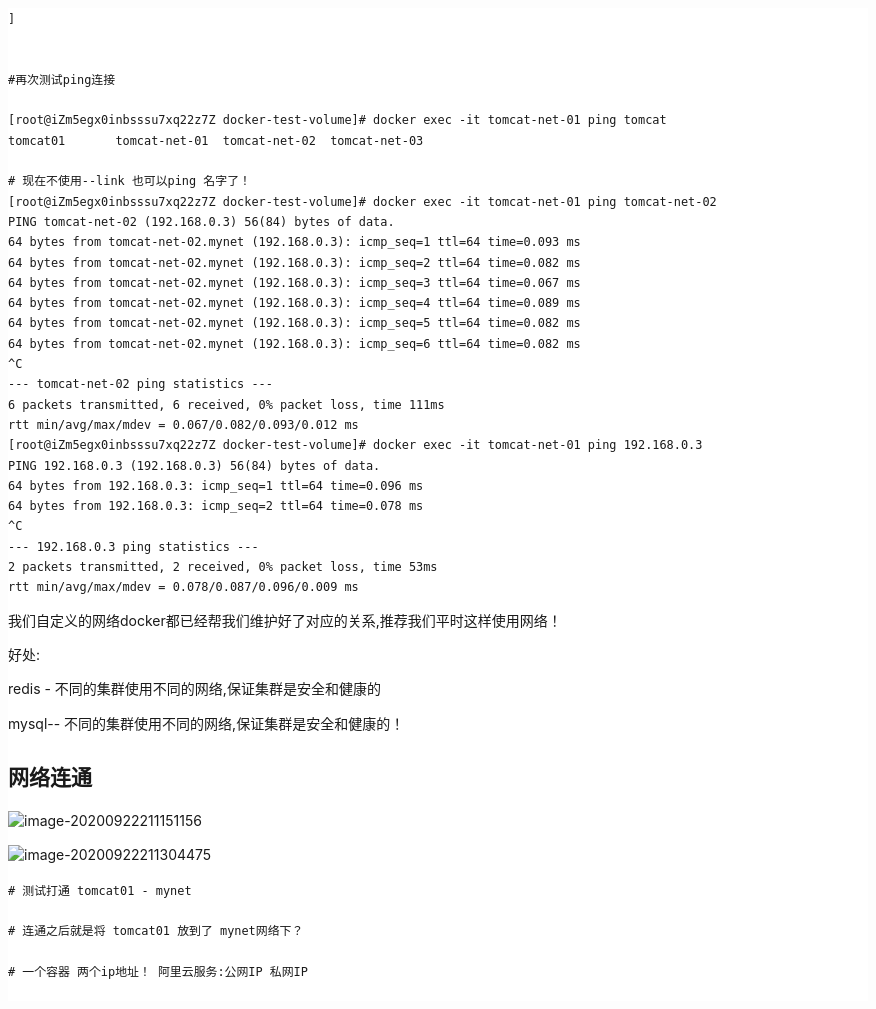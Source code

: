 ```shell
]


#再次测试ping连接

[root@iZm5egx0inbsssu7xq22z7Z docker-test-volume]# docker exec -it tomcat-net-01 ping tomcat
tomcat01       tomcat-net-01  tomcat-net-02  tomcat-net-03  

# 现在不使用--link 也可以ping 名字了！
[root@iZm5egx0inbsssu7xq22z7Z docker-test-volume]# docker exec -it tomcat-net-01 ping tomcat-net-02
PING tomcat-net-02 (192.168.0.3) 56(84) bytes of data.
64 bytes from tomcat-net-02.mynet (192.168.0.3): icmp_seq=1 ttl=64 time=0.093 ms
64 bytes from tomcat-net-02.mynet (192.168.0.3): icmp_seq=2 ttl=64 time=0.082 ms
64 bytes from tomcat-net-02.mynet (192.168.0.3): icmp_seq=3 ttl=64 time=0.067 ms
64 bytes from tomcat-net-02.mynet (192.168.0.3): icmp_seq=4 ttl=64 time=0.089 ms
64 bytes from tomcat-net-02.mynet (192.168.0.3): icmp_seq=5 ttl=64 time=0.082 ms
64 bytes from tomcat-net-02.mynet (192.168.0.3): icmp_seq=6 ttl=64 time=0.082 ms
^C
--- tomcat-net-02 ping statistics ---
6 packets transmitted, 6 received, 0% packet loss, time 111ms
rtt min/avg/max/mdev = 0.067/0.082/0.093/0.012 ms
[root@iZm5egx0inbsssu7xq22z7Z docker-test-volume]# docker exec -it tomcat-net-01 ping 192.168.0.3
PING 192.168.0.3 (192.168.0.3) 56(84) bytes of data.
64 bytes from 192.168.0.3: icmp_seq=1 ttl=64 time=0.096 ms
64 bytes from 192.168.0.3: icmp_seq=2 ttl=64 time=0.078 ms
^C
--- 192.168.0.3 ping statistics ---
2 packets transmitted, 2 received, 0% packet loss, time 53ms
rtt min/avg/max/mdev = 0.078/0.087/0.096/0.009 ms

```

我们自定义的网络docker都已经帮我们维护好了对应的关系,推荐我们平时这样使用网络！



好处:

redis - 不同的集群使用不同的网络,保证集群是安全和健康的

mysql-- 不同的集群使用不同的网络,保证集群是安全和健康的！

## 网络连通

![image-20200922211151156](https://blog-hexo-python.oss-cn-beijing.aliyuncs.com/markdown/image-20200922211151156.png)

![image-20200922211304475](https://blog-hexo-python.oss-cn-beijing.aliyuncs.com/markdown/image-20200922211304475.png)

```shell
# 测试打通 tomcat01 - mynet 

# 连通之后就是将 tomcat01 放到了 mynet网络下？

# 一个容器 两个ip地址！ 阿里云服务:公网IP 私网IP


```

